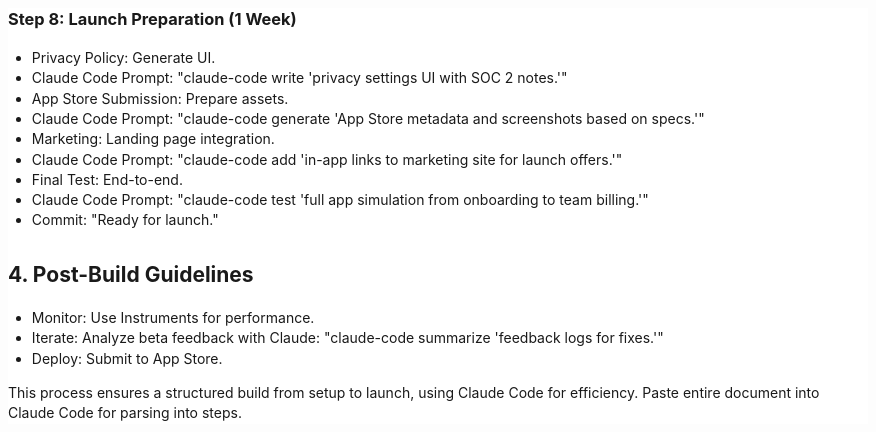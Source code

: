 ### Step 8: Launch Preparation (1 Week)
- Privacy Policy: Generate UI.
- Claude Code Prompt: "claude-code write 'privacy settings UI with SOC 2 notes.'"
- App Store Submission: Prepare assets.
- Claude Code Prompt: "claude-code generate 'App Store metadata and screenshots based on specs.'"
- Marketing: Landing page integration.
- Claude Code Prompt: "claude-code add 'in-app links to marketing site for launch offers.'"
- Final Test: End-to-end.
- Claude Code Prompt: "claude-code test 'full app simulation from onboarding to team billing.'"
- Commit: "Ready for launch."

## 4. Post-Build Guidelines
- Monitor: Use Instruments for performance.
- Iterate: Analyze beta feedback with Claude: "claude-code summarize 'feedback logs for fixes.'"
- Deploy: Submit to App Store.

This process ensures a structured build from setup to launch, using Claude Code for efficiency. Paste entire document into Claude Code for parsing into steps.